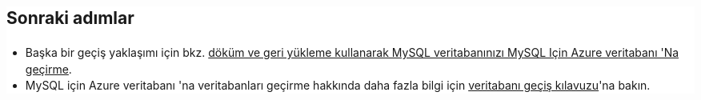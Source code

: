## <a name="next-steps"></a>Sonraki adımlar
- Başka bir geçiş yaklaşımı için bkz. [döküm ve geri yükleme kullanarak MySQL veritabanınızı MySQL Için Azure veritabanı 'Na geçirme](concepts-migrate-dump-restore.md).
- MySQL için Azure veritabanı 'na veritabanları geçirme hakkında daha fazla bilgi için [veritabanı geçiş kılavuzu](https://github.com/Azure/azure-mysql/tree/master/MigrationGuide)'na bakın.
